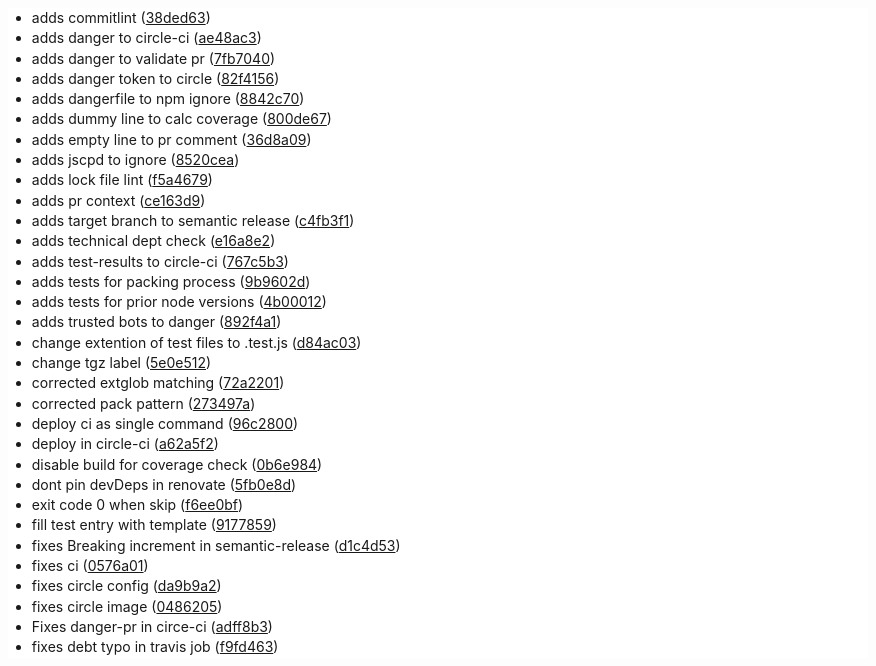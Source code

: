 * adds commitlint ([38ded63](https://github.com/pustovitDmytro/json-logs/commit/38ded63eb2a1a8e71b9a437d8b784a88dac47543))
* adds danger to circle-ci ([ae48ac3](https://github.com/pustovitDmytro/json-logs/commit/ae48ac3120c89603fd452b79bc9245e65fdf56c9))
* adds danger to validate pr ([7fb7040](https://github.com/pustovitDmytro/json-logs/commit/7fb7040e3b4daa8fc1b419aa88e08118fb43497d))
* adds danger token to circle ([82f4156](https://github.com/pustovitDmytro/json-logs/commit/82f4156f972af35775e72f9fca4c0ff374e5364b))
* adds dangerfile to npm ignore ([8842c70](https://github.com/pustovitDmytro/json-logs/commit/8842c70cad5ba463b996988d8928c58dbea1fa2f))
* adds dummy line to calc coverage ([800de67](https://github.com/pustovitDmytro/json-logs/commit/800de67b17a2a5899c2a43d9d16ea0f3774ed642))
* adds empty line to pr comment ([36d8a09](https://github.com/pustovitDmytro/json-logs/commit/36d8a0977895e3236213a5c1091fd4c0af3107b4))
* adds jscpd to ignore ([8520cea](https://github.com/pustovitDmytro/json-logs/commit/8520ceadd2d75a90e44f94c6351ebdafc4ef9944))
* adds lock file lint ([f5a4679](https://github.com/pustovitDmytro/json-logs/commit/f5a467979d6cbb3fa21797fe063deb99c2e6e6d0))
* adds pr context ([ce163d9](https://github.com/pustovitDmytro/json-logs/commit/ce163d98af7e779af2242418b9d4fe18deeffb36))
* adds target branch to semantic release ([c4fb3f1](https://github.com/pustovitDmytro/json-logs/commit/c4fb3f1b9ec25425f49b3fd0a17cf68f64429fb4))
* adds technical dept check ([e16a8e2](https://github.com/pustovitDmytro/json-logs/commit/e16a8e2880d894ed0ca6f6125b7be61a90a15768))
* adds test-results to circle-ci ([767c5b3](https://github.com/pustovitDmytro/json-logs/commit/767c5b348a5fe8747604355cf7342fa65b6e3fe3))
* adds tests for packing process ([9b9602d](https://github.com/pustovitDmytro/json-logs/commit/9b9602d2d5e9d869a6555437355325c703ccfb5b))
* adds tests for prior node versions ([4b00012](https://github.com/pustovitDmytro/json-logs/commit/4b000127879722533f57155ba97adba6a0c04e8d))
* adds trusted bots to danger ([892f4a1](https://github.com/pustovitDmytro/json-logs/commit/892f4a12a0084464da137d25b1a027e4afb808bd))
* change extention of test files to .test.js ([d84ac03](https://github.com/pustovitDmytro/json-logs/commit/d84ac0310ce9f503c9ec05be742f73e2764a1651))
* change tgz label ([5e0e512](https://github.com/pustovitDmytro/json-logs/commit/5e0e51223c0069915e559de8a55a18696254f8fd))
* corrected extglob matching ([72a2201](https://github.com/pustovitDmytro/json-logs/commit/72a22018f8e9875de4194821361602cc432a32b1))
* corrected pack pattern ([273497a](https://github.com/pustovitDmytro/json-logs/commit/273497a050e075200512db9033ee2fe9d973a5f4))
* deploy ci as single command ([96c2800](https://github.com/pustovitDmytro/json-logs/commit/96c280048128a9879c48d11d3b49b1f3ef60ca77))
* deploy in circle-ci ([a62a5f2](https://github.com/pustovitDmytro/json-logs/commit/a62a5f27f010c0fb083ea73c61979a42996453ac))
* disable build for coverage check ([0b6e984](https://github.com/pustovitDmytro/json-logs/commit/0b6e9847587f281e0b350bb4f9b6d0d498b4ac82))
* dont pin devDeps in renovate ([5fb0e8d](https://github.com/pustovitDmytro/json-logs/commit/5fb0e8d473117724b74286f57ee1d0281dcb82cb))
* exit code 0 when skip ([f6ee0bf](https://github.com/pustovitDmytro/json-logs/commit/f6ee0bf8f6965f884165f1ebcf83c9ca9a19bb28))
* fill test entry with template ([9177859](https://github.com/pustovitDmytro/json-logs/commit/91778596117f64bde00feeda72b0f7b5dbf7b592))
* fixes Breaking increment in semantic-release ([d1c4d53](https://github.com/pustovitDmytro/json-logs/commit/d1c4d5314eb9921111d4e033ae59e1495e842fa3))
* fixes ci ([0576a01](https://github.com/pustovitDmytro/json-logs/commit/0576a013f537d21591b13214c3cf2c1cf33bfa79))
* fixes circle config ([da9b9a2](https://github.com/pustovitDmytro/json-logs/commit/da9b9a2701e23f1db1fbff3702b6d59982298885))
* fixes circle image ([0486205](https://github.com/pustovitDmytro/json-logs/commit/04862050dffe74d7cb600ca4c4ed5f555c8f320b))
* Fixes danger-pr in circe-ci ([adff8b3](https://github.com/pustovitDmytro/json-logs/commit/adff8b366b2dc50b880f3d5dedaa05bc8cd9152d))
* fixes debt typo in travis job ([f9fd463](https://github.com/pustovitDmytro/json-logs/commit/f9fd4631aa300e16128a4d7107d45f9317f70c9b))